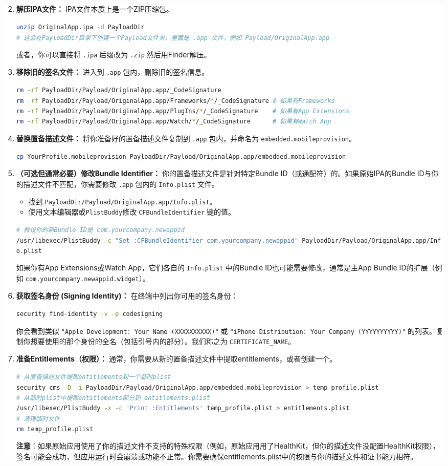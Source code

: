 2.  **解压IPA文件：**
    IPA文件本质上是一个ZIP压缩包。
    ```bash
    unzip OriginalApp.ipa -d PayloadDir
    # 这会在PayloadDir目录下创建一个Payload文件夹，里面是 .app 文件，例如 Payload/OriginalApp.app
    ```
    或者，你可以直接将 `.ipa` 后缀改为 `.zip` 然后用Finder解压。

3.  **移除旧的签名文件：**
    进入到 `.app` 包内，删除旧的签名信息。
    ```bash
    rm -rf PayloadDir/Payload/OriginalApp.app/_CodeSignature
    rm -rf PayloadDir/Payload/OriginalApp.app/Frameworks/*/_CodeSignature # 如果有Frameworks
    rm -rf PayloadDir/Payload/OriginalApp.app/PlugIns/*/_CodeSignature    # 如果有App Extensions
    rm -rf PayloadDir/Payload/OriginalApp.app/Watch/*/_CodeSignature      # 如果有Watch App
    ```

4.  **替换置备描述文件：**
    将你准备好的置备描述文件复制到 `.app` 包内，并命名为 `embedded.mobileprovision`。
    ```bash
    cp YourProfile.mobileprovision PayloadDir/Payload/OriginalApp.app/embedded.mobileprovision
    ```

5.  **（可选但通常必要）修改Bundle Identifier：**
    你的置备描述文件是针对特定Bundle ID（或通配符）的。如果原始IPA的Bundle ID与你的描述文件不匹配，你需要修改 `.app` 包内的 `Info.plist` 文件。
    *   找到 `PayloadDir/Payload/OriginalApp.app/Info.plist`。
    *   使用文本编辑器或`PlistBuddy`修改 `CFBundleIdentifier` 键的值。
    ```bash
    # 假设你的新Bundle ID是 com.yourcompany.newappid
    /usr/libexec/PlistBuddy -c "Set :CFBundleIdentifier com.yourcompany.newappid" PayloadDir/Payload/OriginalApp.app/Info.plist
    ```
    如果你有App Extensions或Watch App，它们各自的 `Info.plist` 中的Bundle ID也可能需要修改，通常是主App Bundle ID的扩展（例如 `com.yourcompany.newappid.widget`）。

6.  **获取签名身份 (Signing Identity)：**
    在终端中列出你可用的签名身份：
    ```bash
    security find-identity -v -p codesigning
    ```
    你会看到类似 `"Apple Development: Your Name (XXXXXXXXXX)"` 或 `"iPhone Distribution: Your Company (YYYYYYYYYY)"` 的列表。复制你想要使用的那个身份的全名（包括引号内的部分）。我们称之为 `CERTIFICATE_NAME`。

7.  **准备Entitlements（权限）：**
    通常，你需要从新的置备描述文件中提取entitlements，或者创建一个。
    ```bash
    # 从置备描述文件提取entitlements到一个临时plist
    security cms -D -i PayloadDir/Payload/OriginalApp.app/embedded.mobileprovision > temp_profile.plist
    # 从临时plist中提取entitlements部分到 entitlements.plist
    /usr/libexec/PlistBuddy -x -c 'Print :Entitlements' temp_profile.plist > entitlements.plist
    # 清理临时文件
    rm temp_profile.plist
    ```
    **注意**：如果原始应用使用了你的描述文件不支持的特殊权限（例如，原始应用用了HealthKit，但你的描述文件没配置HealthKit权限），签名可能会成功，但应用运行时会崩溃或功能不正常。你需要确保entitlements.plist中的权限与你的描述文件和证书能力相符。
